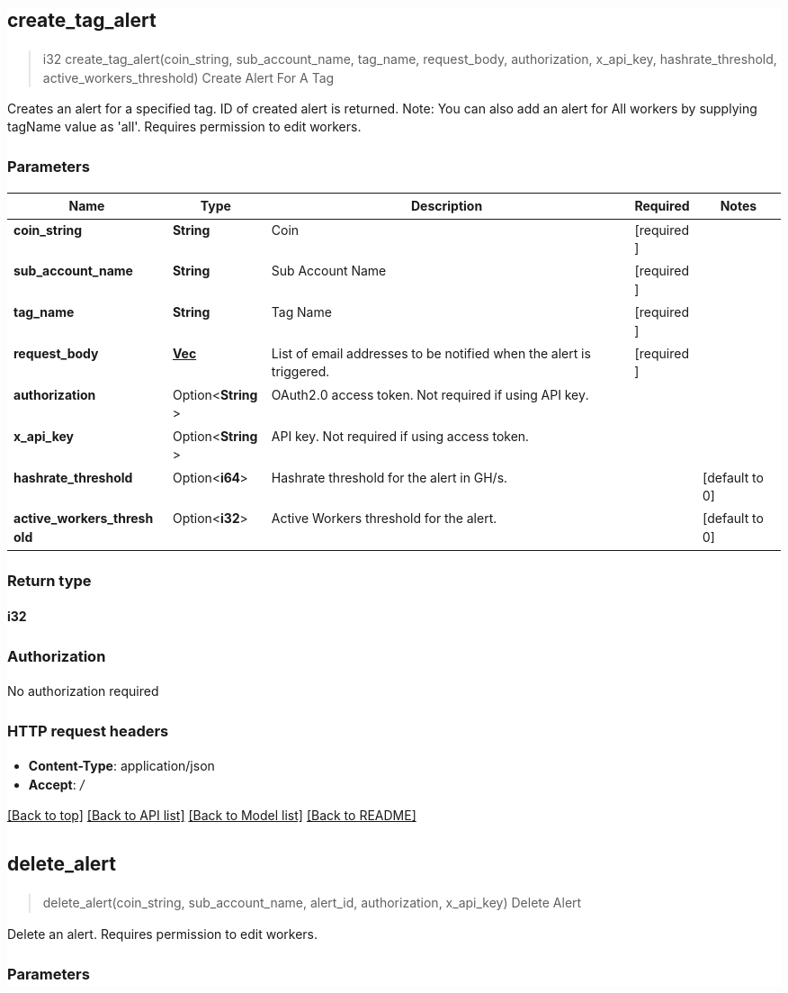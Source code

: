 
## create_tag_alert

> i32 create_tag_alert(coin_string, sub_account_name, tag_name, request_body, authorization, x_api_key, hashrate_threshold, active_workers_threshold)
Create Alert For A Tag

Creates an alert for a specified tag. ID of created alert is returned. Note: You can also add an alert for All workers by supplying tagName value as 'all'. Requires permission to edit workers.

### Parameters


Name | Type | Description  | Required | Notes
------------- | ------------- | ------------- | ------------- | -------------
**coin_string** | **String** | Coin | [required] |
**sub_account_name** | **String** | Sub Account Name | [required] |
**tag_name** | **String** | Tag Name | [required] |
**request_body** | [**Vec<String>**](String.md) | List of email addresses to be notified when the alert is triggered. | [required] |
**authorization** | Option<**String**> | OAuth2.0 access token. Not required if using API key. |  |
**x_api_key** | Option<**String**> | API key. Not required if using access token. |  |
**hashrate_threshold** | Option<**i64**> | Hashrate threshold for the alert in GH/s. |  |[default to 0]
**active_workers_threshold** | Option<**i32**> | Active Workers threshold for the alert. |  |[default to 0]

### Return type

**i32**

### Authorization

No authorization required

### HTTP request headers

- **Content-Type**: application/json
- **Accept**: */*

[[Back to top]](#) [[Back to API list]](../README.md#documentation-for-api-endpoints) [[Back to Model list]](../README.md#documentation-for-models) [[Back to README]](../README.md)


## delete_alert

> delete_alert(coin_string, sub_account_name, alert_id, authorization, x_api_key)
Delete Alert

Delete an alert. Requires permission to edit workers.

### Parameters

